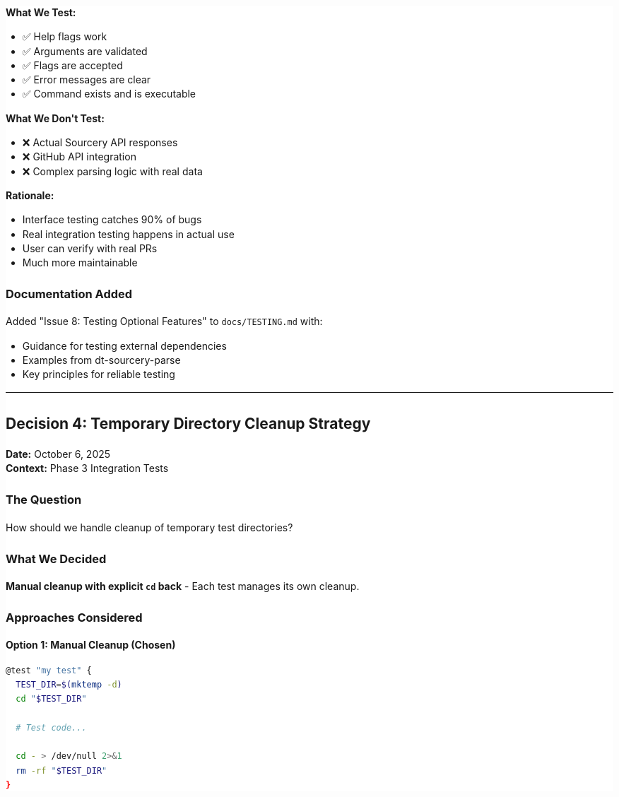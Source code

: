 **What We Test:**
- ✅ Help flags work
- ✅ Arguments are validated
- ✅ Flags are accepted
- ✅ Error messages are clear
- ✅ Command exists and is executable

**What We Don't Test:**
- ❌ Actual Sourcery API responses
- ❌ GitHub API integration
- ❌ Complex parsing logic with real data

**Rationale:**
- Interface testing catches 90% of bugs
- Real integration testing happens in actual use
- User can verify with real PRs
- Much more maintainable

### Documentation Added

Added "Issue 8: Testing Optional Features" to `docs/TESTING.md` with:
- Guidance for testing external dependencies
- Examples from dt-sourcery-parse
- Key principles for reliable testing

---

## Decision 4: Temporary Directory Cleanup Strategy

**Date:** October 6, 2025  
**Context:** Phase 3 Integration Tests

### The Question

How should we handle cleanup of temporary test directories?

### What We Decided

**Manual cleanup with explicit `cd` back** - Each test manages its own cleanup.

### Approaches Considered

**Option 1: Manual Cleanup (Chosen)**
```bash
@test "my test" {
  TEST_DIR=$(mktemp -d)
  cd "$TEST_DIR"
  
  # Test code...
  
  cd - > /dev/null 2>&1
  rm -rf "$TEST_DIR"
}
```
